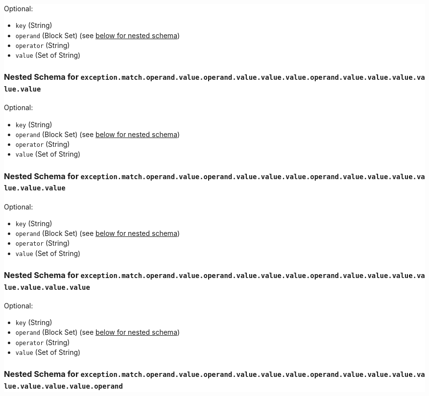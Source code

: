 Optional:

- `key` (String)
- `operand` (Block Set) (see [below for nested schema](#nestedblock--exception--match--operand--value--operand--value--value--value--operand--value--value--value--value--operand))
- `operator` (String)
- `value` (Set of String)

<a id="nestedblock--exception--match--operand--value--operand--value--value--value--operand--value--value--value--value--operand"></a>
### Nested Schema for `exception.match.operand.value.operand.value.value.value.operand.value.value.value.value.value`

Optional:

- `key` (String)
- `operand` (Block Set) (see [below for nested schema](#nestedblock--exception--match--operand--value--operand--value--value--value--operand--value--value--value--value--value--operand))
- `operator` (String)
- `value` (Set of String)

<a id="nestedblock--exception--match--operand--value--operand--value--value--value--operand--value--value--value--value--value--operand"></a>
### Nested Schema for `exception.match.operand.value.operand.value.value.value.operand.value.value.value.value.value.value`

Optional:

- `key` (String)
- `operand` (Block Set) (see [below for nested schema](#nestedblock--exception--match--operand--value--operand--value--value--value--operand--value--value--value--value--value--value--operand))
- `operator` (String)
- `value` (Set of String)

<a id="nestedblock--exception--match--operand--value--operand--value--value--value--operand--value--value--value--value--value--value--operand"></a>
### Nested Schema for `exception.match.operand.value.operand.value.value.value.operand.value.value.value.value.value.value.value`

Optional:

- `key` (String)
- `operand` (Block Set) (see [below for nested schema](#nestedblock--exception--match--operand--value--operand--value--value--value--operand--value--value--value--value--value--value--value--operand))
- `operator` (String)
- `value` (Set of String)

<a id="nestedblock--exception--match--operand--value--operand--value--value--value--operand--value--value--value--value--value--value--value--operand"></a>
### Nested Schema for `exception.match.operand.value.operand.value.value.value.operand.value.value.value.value.value.value.value.operand`
